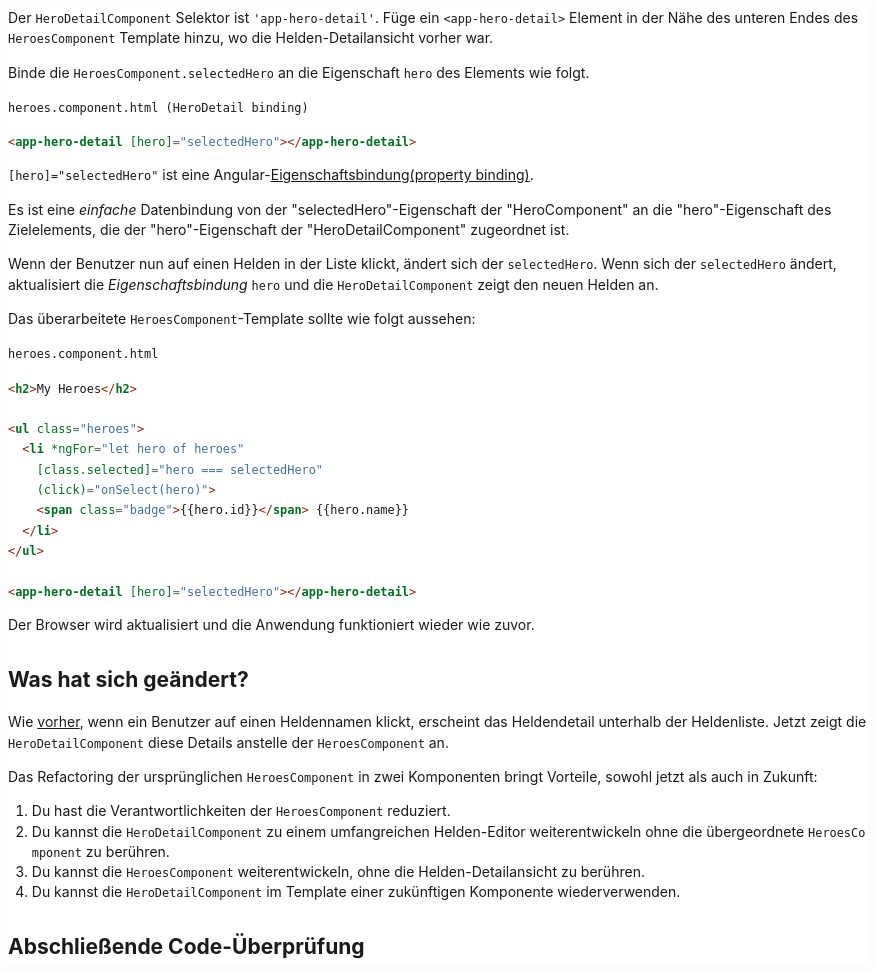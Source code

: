 Der `HeroDetailComponent` Selektor ist `'app-hero-detail'`.
Füge ein `<app-hero-detail>` Element in der Nähe des unteren Endes des `HeroesComponent` Template hinzu, wo die Helden-Detailansicht vorher war.

Binde die `HeroesComponent.selectedHero` an die Eigenschaft `hero` des Elements wie folgt.

`heroes.component.html (HeroDetail binding)`
```html
<app-hero-detail [hero]="selectedHero"></app-hero-detail>
```

`[hero]="selectedHero"` ist eine Angular-[Eigenschaftsbindung(property binding)](https://angular.io/guide/property-binding).

Es ist eine _einfache_ Datenbindung von
der "selectedHero"-Eigenschaft der "HeroComponent" an die "hero"-Eigenschaft des Zielelements, die der "hero"-Eigenschaft der "HeroDetailComponent" zugeordnet ist.

Wenn der Benutzer nun auf einen Helden in der Liste klickt, ändert sich der `selectedHero`.
Wenn sich der `selectedHero` ändert, aktualisiert die _Eigenschaftsbindung_ `hero`
und die `HeroDetailComponent` zeigt den neuen Helden an.

Das überarbeitete `HeroesComponent`-Template sollte wie folgt aussehen:

`heroes.component.html`
```html
<h2>My Heroes</h2>

<ul class="heroes">
  <li *ngFor="let hero of heroes"
    [class.selected]="hero === selectedHero"
    (click)="onSelect(hero)">
    <span class="badge">{{hero.id}}</span> {{hero.name}}
  </li>
</ul>

<app-hero-detail [hero]="selectedHero"></app-hero-detail>
```

Der Browser wird aktualisiert und die Anwendung funktioniert wieder wie zuvor.

## Was hat sich geändert?

Wie [vorher](05_3_Selection_list.md), wenn ein Benutzer auf einen Heldennamen klickt,
erscheint das Heldendetail unterhalb der Heldenliste.
Jetzt zeigt die `HeroDetailComponent` diese Details anstelle der `HeroesComponent` an.

Das Refactoring der ursprünglichen `HeroesComponent` in zwei Komponenten bringt Vorteile, sowohl jetzt als auch in Zukunft:

1. Du hast die Verantwortlichkeiten der `HeroesComponent` reduziert.
2. Du kannst die `HeroDetailComponent` zu einem umfangreichen Helden-Editor weiterentwickeln
ohne die übergeordnete `HeroesComponent` zu berühren.
3. Du kannst die `HeroesComponent` weiterentwickeln, ohne die Helden-Detailansicht zu berühren.
4. Du kannst die `HeroDetailComponent` im Template einer zukünftigen Komponente wiederverwenden.

## Abschließende Code-Überprüfung
